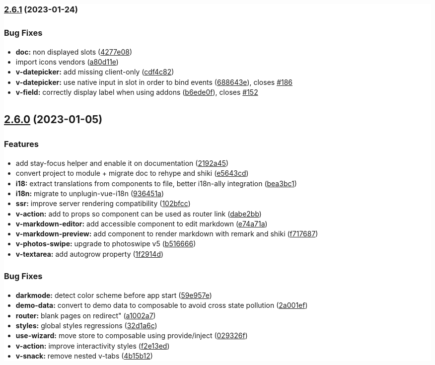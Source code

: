 ### [2.6.1](https://github.com/cssninjaStudio/vuero/compare/v2.6.0...v2.6.1) (2023-01-24)


### Bug Fixes

* **doc:** non displayed slots ([4277e08](https://github.com/cssninjaStudio/vuero/commit/4277e08d98076cf3f57b1e1885fcb842cb2f8b15))
* import icons vendors ([a80d11e](https://github.com/cssninjaStudio/vuero/commit/a80d11e4a7b8737cf7a2371516cb820aa9b57f26))
* **v-datepicker:** add missing client-only ([cdf4c82](https://github.com/cssninjaStudio/vuero/commit/cdf4c82e3d36cd872134b6bad65ad31a8e101f3b))
* **v-datepicker:** use native input in slot in order to bind events ([688643e](https://github.com/cssninjaStudio/vuero/commit/688643e587a628d154305f4a361c194bdc249857)), closes [#186](https://github.com/cssninjaStudio/vuero/issues/186)
* **v-field:** correctly display label when using addons ([b6ede0f](https://github.com/cssninjaStudio/vuero/commit/b6ede0fe1c7176d3782e49b08ec2cbb187878c50)), closes [#152](https://github.com/cssninjaStudio/vuero/issues/152)

## [2.6.0](https://github.com/cssninjaStudio/vuero/compare/v2.5.0...v2.6.0) (2023-01-05)


### Features

* add stay-focus helper and enable it on documentation ([2192a45](https://github.com/cssninjaStudio/vuero/commit/2192a4576a003669bde8d94a12f241281ea6c006))
* convert project to module + migrate doc to rehype and shiki ([e5643cd](https://github.com/cssninjaStudio/vuero/commit/e5643cde962a2efc93d4e0f1f20b9cdd9e563147))
* **i18:** extract translations from components to file, better i18n-ally integration ([bea3bc1](https://github.com/cssninjaStudio/vuero/commit/bea3bc1227c77ee388e83418952fc8404375cddc))
* **i18n:** migrate to unplugin-vue-i18n ([936451a](https://github.com/cssninjaStudio/vuero/commit/936451a4ab439bdf90a50c1fcceaee5b7dbad619))
* **ssr:** improve server rendering compatibility ([102bfcc](https://github.com/cssninjaStudio/vuero/commit/102bfcc1cd9ab89b09364f77e78f629accd6ffb1))
* **v-action:** add to props so component can be used as router link ([dabe2bb](https://github.com/cssninjaStudio/vuero/commit/dabe2bb53d86cfdcf535a03c3bdb35b39ed554ba))
* **v-markdown-editor:** add accessible component to edit markdown ([e74a71a](https://github.com/cssninjaStudio/vuero/commit/e74a71ada697a3931dc1faa6a9ecb56fc2b8fbd8))
* **v-markdown-preview:** add component to render markdown with remark and shiki ([f717687](https://github.com/cssninjaStudio/vuero/commit/f71768794a27c7ade1ce30f615b9682f20222d63))
* **v-photos-swipe:** upgrade to photoswipe v5 ([b516666](https://github.com/cssninjaStudio/vuero/commit/b5166660626b69200e2e6aadfb4f258bd676a15a))
* **v-textarea:** add autogrow property ([1f2914d](https://github.com/cssninjaStudio/vuero/commit/1f2914d4893474ec71b0ce1ee14b70750b668b69))


### Bug Fixes

* **darkmode:** detect color scheme before app start ([59e957e](https://github.com/cssninjaStudio/vuero/commit/59e957e4924d54d7fabe6bb8a693223130892924))
* **demo-data:** convert to demo data to composable to avoid cross state pollution ([2a001ef](https://github.com/cssninjaStudio/vuero/commit/2a001ef12b992b3dabb091663d37d892477b8aab))
* **router:** blank pages on redirect" ([a1002a7](https://github.com/cssninjaStudio/vuero/commit/a1002a7e53700f51f5eeb19153c870820e043bc9))
* **styles:** global styles regressions ([32d1a6c](https://github.com/cssninjaStudio/vuero/commit/32d1a6c0563c30830ef6d43bf96d7c169baeaf64))
* **use-wizard:** move store to composable using provide/inject ([029326f](https://github.com/cssninjaStudio/vuero/commit/029326f6d6c22ac634f8e916ccf2dd286ca99849))
* **v-action:** improve interactivity styles ([f2e13ed](https://github.com/cssninjaStudio/vuero/commit/f2e13ed274e3348089043df514fce28a3715f011))
* **v-snack:** remove nested v-tabs ([4b15b12](https://github.com/cssninjaStudio/vuero/commit/4b15b12c33c9fc57542afa6e385fabca58cf4ad0))